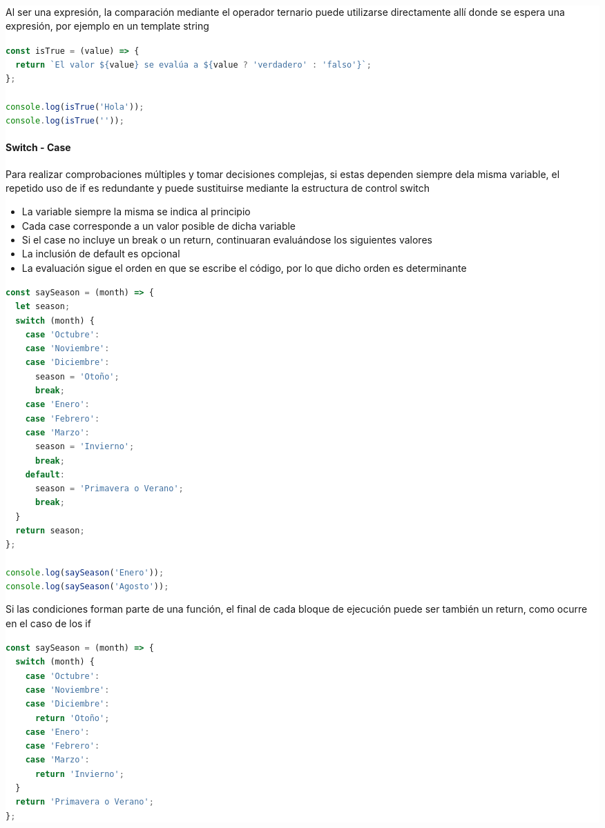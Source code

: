 Al ser una expresión, la comparación mediante el operador ternario puede utilizarse directamente allí donde se espera una expresión, por ejemplo en un template string

```js
const isTrue = (value) => {
  return `El valor ${value} se evalúa a ${value ? 'verdadero' : 'falso'}`;
};

console.log(isTrue('Hola'));
console.log(isTrue(''));
```

#### Switch - Case

Para realizar comprobaciones múltiples y tomar decisiones complejas, si estas dependen siempre dela misma variable, el repetido uso de if es redundante y puede sustituirse mediante la estructura de control switch

- La variable siempre la misma se indica al principio
- Cada case corresponde a un valor posible de dicha variable
- Si el case no incluye un break o un return, continuaran evaluándose los siguientes valores
- La inclusión de default es opcional
- La evaluación sigue el orden en que se escribe el código, por lo que dicho orden es determinante

```js
const saySeason = (month) => {
  let season;
  switch (month) {
    case 'Octubre':
    case 'Noviembre':
    case 'Diciembre':
      season = 'Otoño';
      break;
    case 'Enero':
    case 'Febrero':
    case 'Marzo':
      season = 'Invierno';
      break;
    default:
      season = 'Primavera o Verano';
      break;
  }
  return season;
};

console.log(saySeason('Enero'));
console.log(saySeason('Agosto'));
```

Si las condiciones forman parte de una función, el final de cada bloque de ejecución puede ser también un return, como ocurre en el caso de los if

```js
const saySeason = (month) => {
  switch (month) {
    case 'Octubre':
    case 'Noviembre':
    case 'Diciembre':
      return 'Otoño';
    case 'Enero':
    case 'Febrero':
    case 'Marzo':
      return 'Invierno';
  }
  return 'Primavera o Verano';
};

```
